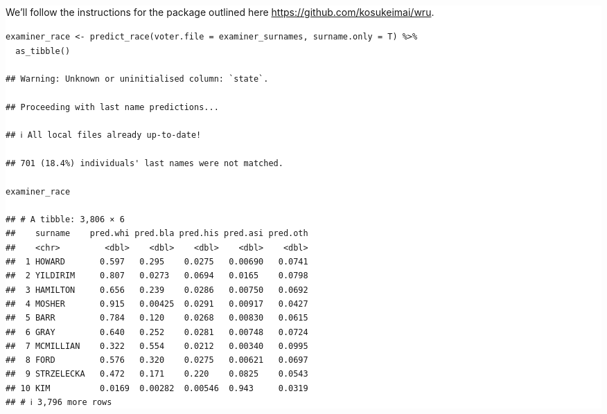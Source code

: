We’ll follow the instructions for the package outlined here
<https://github.com/kosukeimai/wru>.

    examiner_race <- predict_race(voter.file = examiner_surnames, surname.only = T) %>% 
      as_tibble()

    ## Warning: Unknown or uninitialised column: `state`.

    ## Proceeding with last name predictions...

    ## ℹ All local files already up-to-date!

    ## 701 (18.4%) individuals' last names were not matched.

    examiner_race

    ## # A tibble: 3,806 × 6
    ##    surname    pred.whi pred.bla pred.his pred.asi pred.oth
    ##    <chr>         <dbl>    <dbl>    <dbl>    <dbl>    <dbl>
    ##  1 HOWARD       0.597   0.295    0.0275   0.00690   0.0741
    ##  2 YILDIRIM     0.807   0.0273   0.0694   0.0165    0.0798
    ##  3 HAMILTON     0.656   0.239    0.0286   0.00750   0.0692
    ##  4 MOSHER       0.915   0.00425  0.0291   0.00917   0.0427
    ##  5 BARR         0.784   0.120    0.0268   0.00830   0.0615
    ##  6 GRAY         0.640   0.252    0.0281   0.00748   0.0724
    ##  7 MCMILLIAN    0.322   0.554    0.0212   0.00340   0.0995
    ##  8 FORD         0.576   0.320    0.0275   0.00621   0.0697
    ##  9 STRZELECKA   0.472   0.171    0.220    0.0825    0.0543
    ## 10 KIM          0.0169  0.00282  0.00546  0.943     0.0319
    ## # ℹ 3,796 more rows
